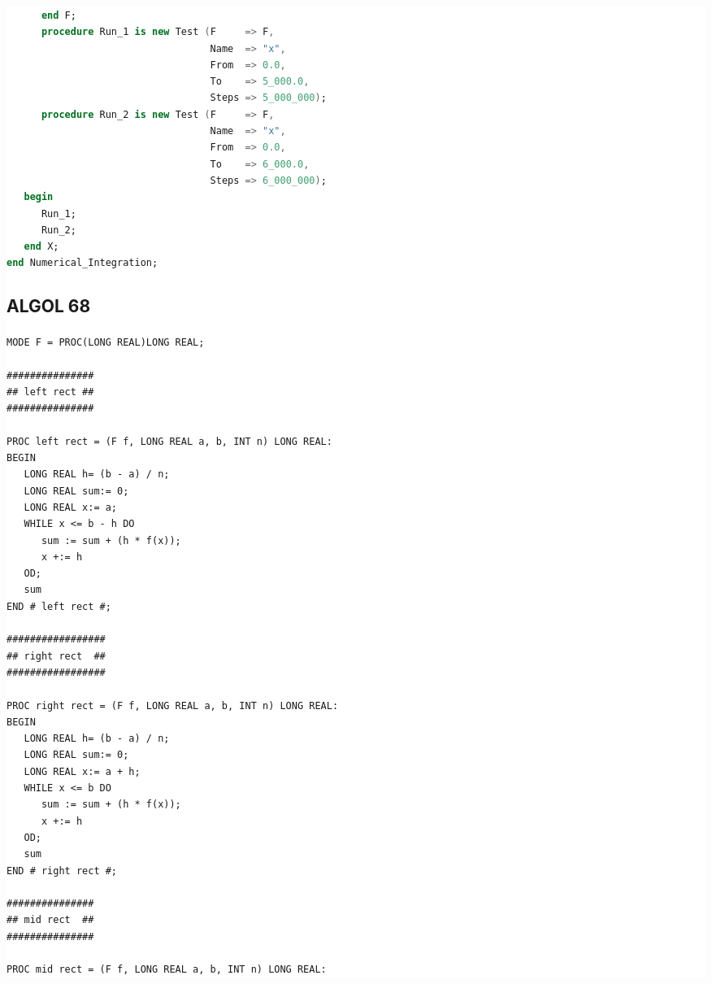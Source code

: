 ```ada
      end F;
      procedure Run_1 is new Test (F     => F,
                                   Name  => "x",
                                   From  => 0.0,
                                   To    => 5_000.0,
                                   Steps => 5_000_000);
      procedure Run_2 is new Test (F     => F,
                                   Name  => "x",
                                   From  => 0.0,
                                   To    => 6_000.0,
                                   Steps => 6_000_000);
   begin
      Run_1;
      Run_2;
   end X;
end Numerical_Integration;

```



## ALGOL 68


```algol68
MODE F = PROC(LONG REAL)LONG REAL;

###############
## left rect ##
###############

PROC left rect = (F f, LONG REAL a, b, INT n) LONG REAL:
BEGIN
   LONG REAL h= (b - a) / n;
   LONG REAL sum:= 0;
   LONG REAL x:= a;
   WHILE x <= b - h DO
      sum := sum + (h * f(x));
      x +:= h
   OD;
   sum
END # left rect #; 

#################
## right rect  ##
#################

PROC right rect = (F f, LONG REAL a, b, INT n) LONG REAL:
BEGIN
   LONG REAL h= (b - a) / n;
   LONG REAL sum:= 0;
   LONG REAL x:= a + h;
   WHILE x <= b DO
      sum := sum + (h * f(x));
      x +:= h
   OD;
   sum
END # right rect #;

###############
## mid rect  ##
###############

PROC mid rect = (F f, LONG REAL a, b, INT n) LONG REAL:
```
